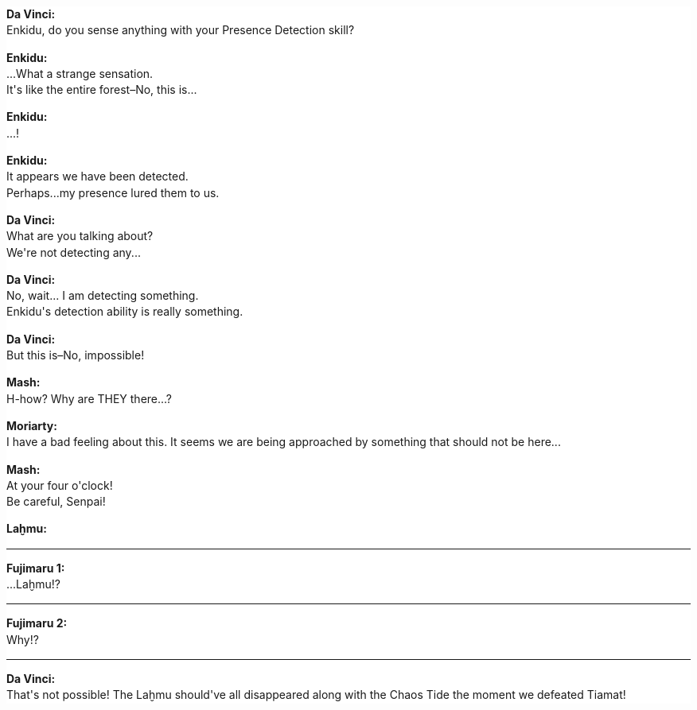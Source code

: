    
**Da Vinci:**   
Enkidu, do you sense anything with your Presence Detection skill?  
  
   
**Enkidu:**   
...What a strange sensation.  
It's like the entire forest&ndash;No, this is...  
  
   
**Enkidu:**   
...!  
  
   
**Enkidu:**   
It appears we have been detected.  
Perhaps...my presence lured them to us.  
  
   
**Da Vinci:**   
What are you talking about?  
We're not detecting any...  
  
   
**Da Vinci:**   
No, wait... I am detecting something.  
Enkidu's detection ability is really something.  
  
   
**Da Vinci:**   
But this is&ndash;No, impossible!  
  
   
**Mash:**   
H-how? Why are THEY there...?  
  
   
**Moriarty:**   
I have a bad feeling about this. It seems we are being approached by something that should not be here...  
  
   
**Mash:**   
At your four o'clock!  
Be careful, Senpai!  
  
   
**Laḫmu:**   
   
  
---  
  
**Fujimaru 1:**   
...Laḫmu!?  
  
---  
  
**Fujimaru 2:**   
Why!?  
  
  
---  
   
**Da Vinci:**   
That's not possible! The Laḫmu should've all disappeared along with the Chaos Tide the moment we defeated Tiamat!  
  